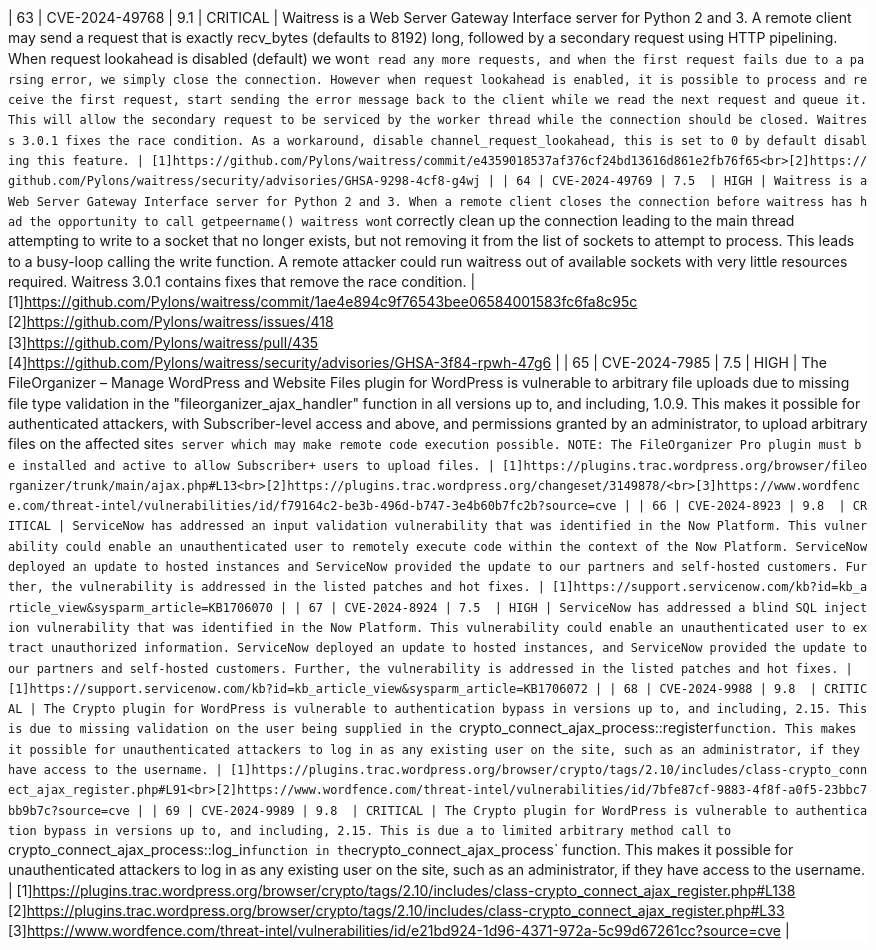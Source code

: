 | 63 | CVE-2024-49768 | 9.1  | CRITICAL | Waitress is a Web Server Gateway Interface server for Python 2 and 3. A remote client may send a request that is exactly recv_bytes (defaults to 8192) long, followed by a secondary request using HTTP pipelining. When request lookahead is disabled (default) we won`t read any more requests, and when the first request fails due to a parsing error, we simply close the connection. However when request lookahead is enabled, it is possible to process and receive the first request, start sending the error message back to the client while we read the next request and queue it. This will allow the secondary request to be serviced by the worker thread while the connection should be closed. Waitress 3.0.1 fixes the race condition. As a workaround, disable channel_request_lookahead, this is set to 0 by default disabling this feature. | [1]https://github.com/Pylons/waitress/commit/e4359018537af376cf24bd13616d861e2fb76f65<br>[2]https://github.com/Pylons/waitress/security/advisories/GHSA-9298-4cf8-g4wj |
| 64 | CVE-2024-49769 | 7.5  | HIGH | Waitress is a Web Server Gateway Interface server for Python 2 and 3. When a remote client closes the connection before waitress has had the opportunity to call getpeername() waitress won`t correctly clean up the connection leading to the main thread attempting to write to a socket that no longer exists, but not removing it from the list of sockets to attempt to process. This leads to a busy-loop calling the write function. A remote attacker could run waitress out of available sockets with very little resources required. Waitress 3.0.1 contains fixes that remove the race condition. | [1]https://github.com/Pylons/waitress/commit/1ae4e894c9f76543bee06584001583fc6fa8c95c<br>[2]https://github.com/Pylons/waitress/issues/418<br>[3]https://github.com/Pylons/waitress/pull/435<br>[4]https://github.com/Pylons/waitress/security/advisories/GHSA-3f84-rpwh-47g6 |
| 65 | CVE-2024-7985 | 7.5  | HIGH | The FileOrganizer – Manage WordPress and Website Files plugin for WordPress is vulnerable to arbitrary file uploads due to missing file type validation in the "fileorganizer_ajax_handler" function in all versions up to, and including, 1.0.9. This makes it possible for authenticated attackers, with Subscriber-level access and above, and permissions granted by an administrator, to upload arbitrary files on the affected site`s server which may make remote code execution possible. NOTE: The FileOrganizer Pro plugin must be installed and active to allow Subscriber+ users to upload files. | [1]https://plugins.trac.wordpress.org/browser/fileorganizer/trunk/main/ajax.php#L13<br>[2]https://plugins.trac.wordpress.org/changeset/3149878/<br>[3]https://www.wordfence.com/threat-intel/vulnerabilities/id/f79164c2-be3b-496d-b747-3e4b60b7fc2b?source=cve |
| 66 | CVE-2024-8923 | 9.8  | CRITICAL | ServiceNow has addressed an input validation vulnerability that was identified in the Now Platform. This vulnerability could enable an unauthenticated user to remotely execute code within the context of the Now Platform. ServiceNow deployed an update to hosted instances and ServiceNow provided the update to our partners and self-hosted customers. Further, the vulnerability is addressed in the listed patches and hot fixes. | [1]https://support.servicenow.com/kb?id=kb_article_view&sysparm_article=KB1706070 |
| 67 | CVE-2024-8924 | 7.5  | HIGH | ServiceNow has addressed a blind SQL injection vulnerability that was identified in the Now Platform. This vulnerability could enable an unauthenticated user to extract unauthorized information. ServiceNow deployed an update to hosted instances, and ServiceNow provided the update to our partners and self-hosted customers. Further, the vulnerability is addressed in the listed patches and hot fixes. | [1]https://support.servicenow.com/kb?id=kb_article_view&sysparm_article=KB1706072 |
| 68 | CVE-2024-9988 | 9.8  | CRITICAL | The Crypto plugin for WordPress is vulnerable to authentication bypass in versions up to, and including, 2.15. This is due to missing validation on the user being supplied in the `crypto_connect_ajax_process::register` function. This makes it possible for unauthenticated attackers to log in as any existing user on the site, such as an administrator, if they have access to the username. | [1]https://plugins.trac.wordpress.org/browser/crypto/tags/2.10/includes/class-crypto_connect_ajax_register.php#L91<br>[2]https://www.wordfence.com/threat-intel/vulnerabilities/id/7bfe87cf-9883-4f8f-a0f5-23bbc7bb9b7c?source=cve |
| 69 | CVE-2024-9989 | 9.8  | CRITICAL | The Crypto plugin for WordPress is vulnerable to authentication bypass in versions up to, and including, 2.15. This is due a to limited arbitrary method call to `crypto_connect_ajax_process::log_in` function in the `crypto_connect_ajax_process` function. This makes it possible for unauthenticated attackers to log in as any existing user on the site, such as an administrator, if they have access to the username. | [1]https://plugins.trac.wordpress.org/browser/crypto/tags/2.10/includes/class-crypto_connect_ajax_register.php#L138<br>[2]https://plugins.trac.wordpress.org/browser/crypto/tags/2.10/includes/class-crypto_connect_ajax_register.php#L33<br>[3]https://www.wordfence.com/threat-intel/vulnerabilities/id/e21bd924-1d96-4371-972a-5c99d67261cc?source=cve |